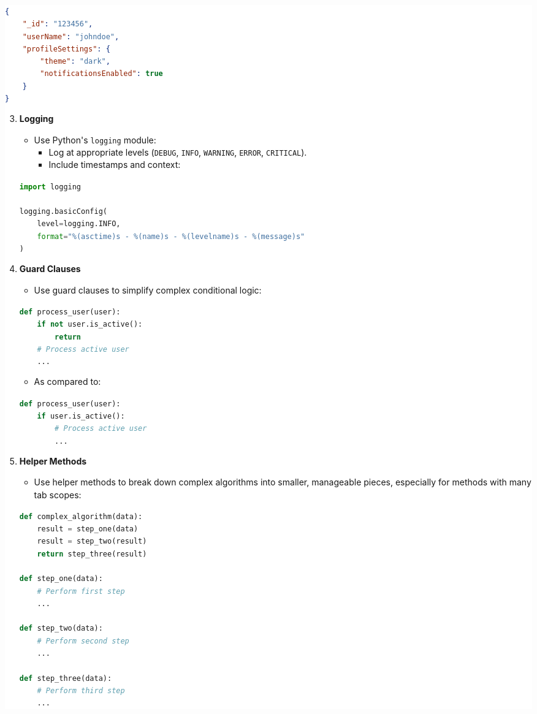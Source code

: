    ```json
   {
       "_id": "123456",
       "userName": "johndoe",
       "profileSettings": {
           "theme": "dark",
           "notificationsEnabled": true
       }
   }
   ```

3. **Logging**

   - Use Python's `logging` module:
     - Log at appropriate levels (`DEBUG`, `INFO`, `WARNING`, `ERROR`, `CRITICAL`).
     - Include timestamps and context:

   ```python
   import logging

   logging.basicConfig(
       level=logging.INFO,
       format="%(asctime)s - %(name)s - %(levelname)s - %(message)s"
   )
   ```

4. **Guard Clauses**

   - Use guard clauses to simplify complex conditional logic:

   ```python
   def process_user(user):
       if not user.is_active():
           return
       # Process active user
       ...
   ```

   - As compared to:

   ```python
   def process_user(user):
       if user.is_active():
           # Process active user
           ...
   ```

5. **Helper Methods**

   - Use helper methods to break down complex algorithms into smaller, manageable pieces, especially for methods with many tab scopes:

   ```python
   def complex_algorithm(data):
       result = step_one(data)
       result = step_two(result)
       return step_three(result)

   def step_one(data):
       # Perform first step
       ...

   def step_two(data):
       # Perform second step
       ...

   def step_three(data):
       # Perform third step
       ...
   ```
